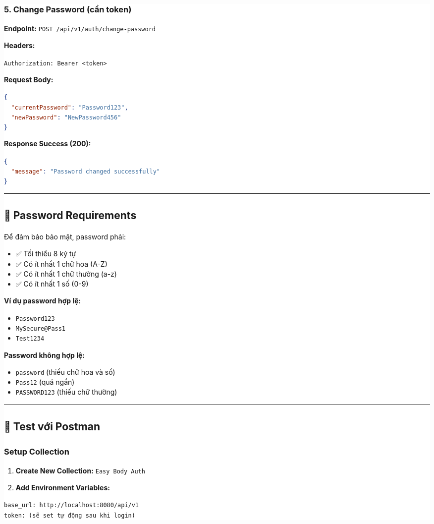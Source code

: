 ### **5. Change Password (cần token)**

**Endpoint:** `POST /api/v1/auth/change-password`

**Headers:**
```
Authorization: Bearer <token>
```

**Request Body:**
```json
{
  "currentPassword": "Password123",
  "newPassword": "NewPassword456"
}
```

**Response Success (200):**
```json
{
  "message": "Password changed successfully"
}
```

---

## 🔐 Password Requirements

Để đảm bảo bảo mật, password phải:
- ✅ Tối thiểu 8 ký tự
- ✅ Có ít nhất 1 chữ hoa (A-Z)
- ✅ Có ít nhất 1 chữ thường (a-z)
- ✅ Có ít nhất 1 số (0-9)

**Ví dụ password hợp lệ:**
- `Password123`
- `MySecure@Pass1`
- `Test1234`

**Password không hợp lệ:**
- `password` (thiếu chữ hoa và số)
- `Pass12` (quá ngắn)
- `PASSWORD123` (thiếu chữ thường)

---

## 📱 Test với Postman

### **Setup Collection**

1. **Create New Collection:** `Easy Body Auth`

2. **Add Environment Variables:**
```
base_url: http://localhost:8080/api/v1
token: (sẽ set tự động sau khi login)
```
